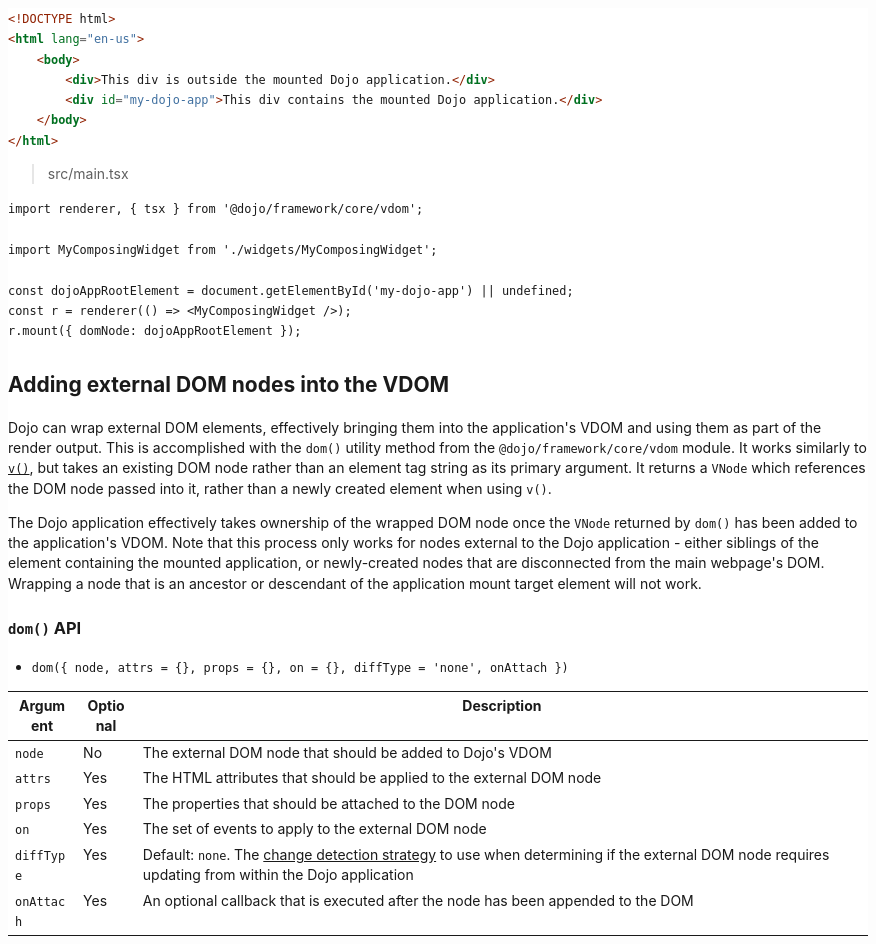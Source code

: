 ```html
<!DOCTYPE html>
<html lang="en-us">
	<body>
		<div>This div is outside the mounted Dojo application.</div>
		<div id="my-dojo-app">This div contains the mounted Dojo application.</div>
	</body>
</html>
```

> src/main.tsx

```tsx
import renderer, { tsx } from '@dojo/framework/core/vdom';

import MyComposingWidget from './widgets/MyComposingWidget';

const dojoAppRootElement = document.getElementById('my-dojo-app') || undefined;
const r = renderer(() => <MyComposingWidget />);
r.mount({ domNode: dojoAppRootElement });
```

## Adding external DOM nodes into the VDOM

Dojo can wrap external DOM elements, effectively bringing them into the application's VDOM and using them as part of the render output. This is accomplished with the `dom()` utility method from the `@dojo/framework/core/vdom` module. It works similarly to [`v()`](/learn/creating-widgets/rendering-widgets#instantiating-vdom-nodes), but takes an existing DOM node rather than an element tag string as its primary argument. It returns a `VNode` which references the DOM node passed into it, rather than a newly created element when using `v()`.

The Dojo application effectively takes ownership of the wrapped DOM node once the `VNode` returned by `dom()` has been added to the application's VDOM. Note that this process only works for nodes external to the Dojo application - either siblings of the element containing the mounted application, or newly-created nodes that are disconnected from the main webpage's DOM. Wrapping a node that is an ancestor or descendant of the application mount target element will not work.

### `dom()` API

-   `dom({ node, attrs = {}, props = {}, on = {}, diffType = 'none', onAttach })`

| Argument   | Optional | Description                                                                                                                                                                                                                        |
| ---------- | -------- | ---------------------------------------------------------------------------------------------------------------------------------------------------------------------------------------------------------------------------------- |
| `node`     | No       | The external DOM node that should be added to Dojo's VDOM                                                                                                                                                                          |
| `attrs`    | Yes      | The HTML attributes that should be applied to the external DOM node                                                                                                                                                                |
| `props`    | Yes      | The properties that should be attached to the DOM node                                                                                                                                                                             |
| `on`       | Yes      | The set of events to apply to the external DOM node                                                                                                                                                                                |
| `diffType` | Yes      | Default: `none`. The [change detection strategy](/learn/creating-widgets/rendering-widgets#external-dom-node-change-detection) to use when determining if the external DOM node requires updating from within the Dojo application |
| `onAttach` | Yes      | An optional callback that is executed after the node has been appended to the DOM                                                                                                                                                  |
